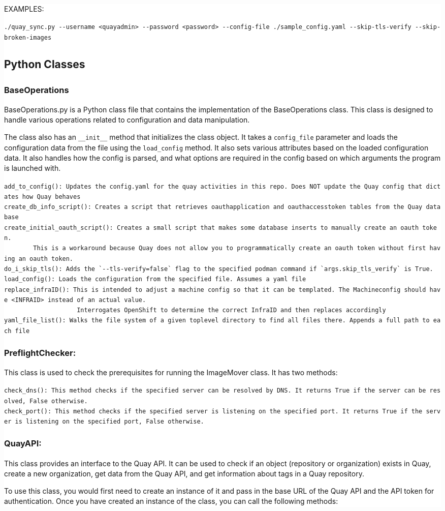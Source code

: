 EXAMPLES:

```
./quay_sync.py --username <quayadmin> --password <password> --config-file ./sample_config.yaml --skip-tls-verify --skip-broken-images
```

## Python Classes

### BaseOperations
BaseOperations.py is a Python class file that contains the implementation of the BaseOperations class. This class is designed to handle various operations related to configuration and data manipulation.

The class also has an `__init__` method that initializes the class object. It takes a `config_file` parameter and loads the configuration data from the file using the `load_config` method. It also sets various attributes based on the loaded configuration data. It also handles how the config is parsed, and what options are required in the config based on which arguments the program is launched with.

    add_to_config(): Updates the config.yaml for the quay activities in this repo. Does NOT update the Quay config that dictates how Quay behaves
    create_db_info_script(): Creates a script that retrieves oauthapplication and oauthaccesstoken tables from the Quay database
    create_initial_oauth_script(): Creates a small script that makes some database inserts to manually create an oauth token. 
            This is a workaround because Quay does not allow you to programmatically create an oauth token without first having an oauth token.
    do_i_skip_tls(): Adds the `--tls-verify=false` flag to the specified podman command if `args.skip_tls_verify` is True. 
    load_config(): Loads the configuration from the specified file. Assumes a yaml file
    replace_infraID(): This is intended to adjust a machine config so that it can be templated. The Machineconfig should have <INFRAID> instead of an actual value.
                        Interrogates OpenShift to determine the correct InfraID and then replaces accordingly
    yaml_file_list(): Walks the file system of a given toplevel directory to find all files there. Appends a full path to each file

### PreflightChecker:

This class is used to check the prerequisites for running the ImageMover class. It has two methods:

    check_dns(): This method checks if the specified server can be resolved by DNS. It returns True if the server can be resolved, False otherwise.
    check_port(): This method checks if the specified server is listening on the specified port. It returns True if the server is listening on the specified port, False otherwise.

### QuayAPI:

This class provides an interface to the Quay API. It can be used to check if an object (repository or organization) exists in Quay, create a new organization, get data from the Quay API, and get information about tags in a Quay repository.

To use this class, you would first need to create an instance of it and pass in the base URL of the Quay API and the API token for authentication. Once you have created an instance of the class, you can call the following methods:
